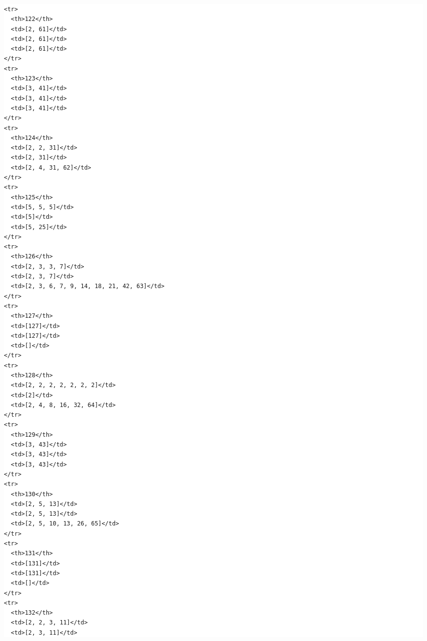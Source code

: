     <tr>
      <th>122</th>
      <td>[2, 61]</td>
      <td>[2, 61]</td>
      <td>[2, 61]</td>
    </tr>
    <tr>
      <th>123</th>
      <td>[3, 41]</td>
      <td>[3, 41]</td>
      <td>[3, 41]</td>
    </tr>
    <tr>
      <th>124</th>
      <td>[2, 2, 31]</td>
      <td>[2, 31]</td>
      <td>[2, 4, 31, 62]</td>
    </tr>
    <tr>
      <th>125</th>
      <td>[5, 5, 5]</td>
      <td>[5]</td>
      <td>[5, 25]</td>
    </tr>
    <tr>
      <th>126</th>
      <td>[2, 3, 3, 7]</td>
      <td>[2, 3, 7]</td>
      <td>[2, 3, 6, 7, 9, 14, 18, 21, 42, 63]</td>
    </tr>
    <tr>
      <th>127</th>
      <td>[127]</td>
      <td>[127]</td>
      <td>[]</td>
    </tr>
    <tr>
      <th>128</th>
      <td>[2, 2, 2, 2, 2, 2, 2]</td>
      <td>[2]</td>
      <td>[2, 4, 8, 16, 32, 64]</td>
    </tr>
    <tr>
      <th>129</th>
      <td>[3, 43]</td>
      <td>[3, 43]</td>
      <td>[3, 43]</td>
    </tr>
    <tr>
      <th>130</th>
      <td>[2, 5, 13]</td>
      <td>[2, 5, 13]</td>
      <td>[2, 5, 10, 13, 26, 65]</td>
    </tr>
    <tr>
      <th>131</th>
      <td>[131]</td>
      <td>[131]</td>
      <td>[]</td>
    </tr>
    <tr>
      <th>132</th>
      <td>[2, 2, 3, 11]</td>
      <td>[2, 3, 11]</td>